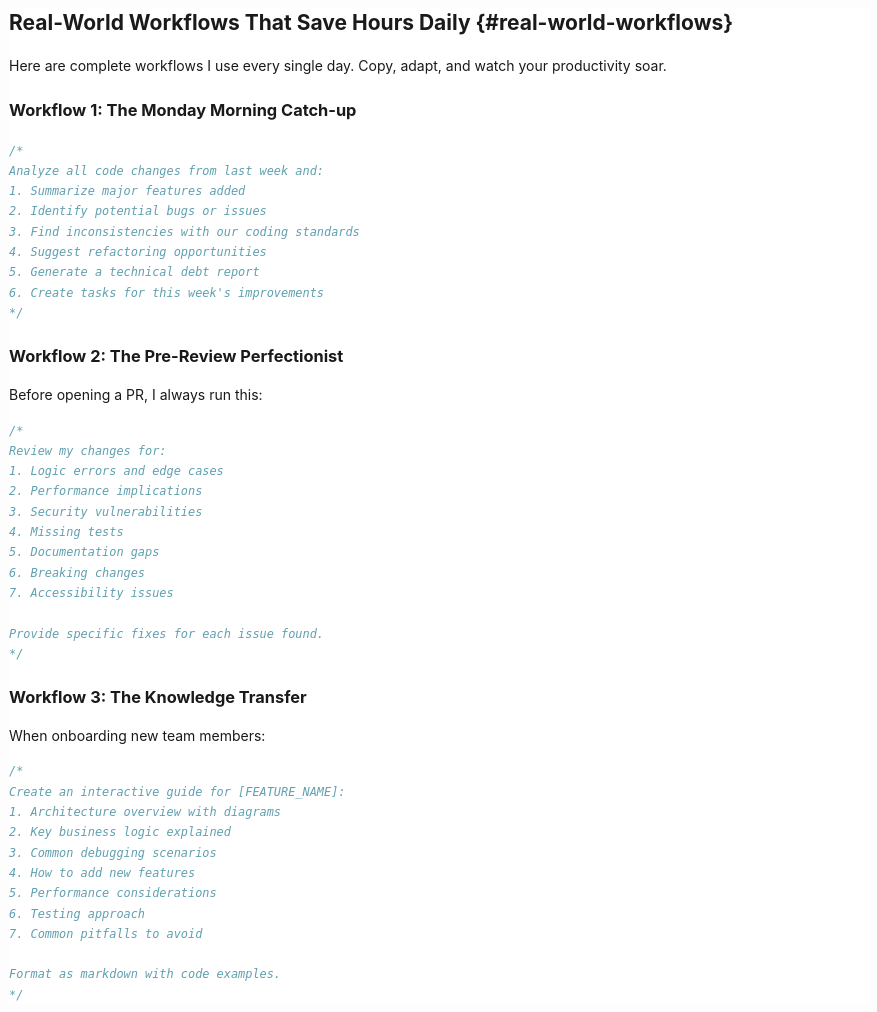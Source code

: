 ## Real-World Workflows That Save Hours Daily {#real-world-workflows}

Here are complete workflows I use every single day. Copy, adapt, and watch your productivity soar.

### Workflow 1: The Monday Morning Catch-up

```javascript
/*
Analyze all code changes from last week and:
1. Summarize major features added
2. Identify potential bugs or issues
3. Find inconsistencies with our coding standards
4. Suggest refactoring opportunities
5. Generate a technical debt report
6. Create tasks for this week's improvements
*/
```

### Workflow 2: The Pre-Review Perfectionist

Before opening a PR, I always run this:

```javascript
/*
Review my changes for:
1. Logic errors and edge cases
2. Performance implications
3. Security vulnerabilities
4. Missing tests
5. Documentation gaps
6. Breaking changes
7. Accessibility issues

Provide specific fixes for each issue found.
*/
```

### Workflow 3: The Knowledge Transfer

When onboarding new team members:

```javascript
/*
Create an interactive guide for [FEATURE_NAME]:
1. Architecture overview with diagrams
2. Key business logic explained
3. Common debugging scenarios
4. How to add new features
5. Performance considerations
6. Testing approach
7. Common pitfalls to avoid

Format as markdown with code examples.
*/
```
